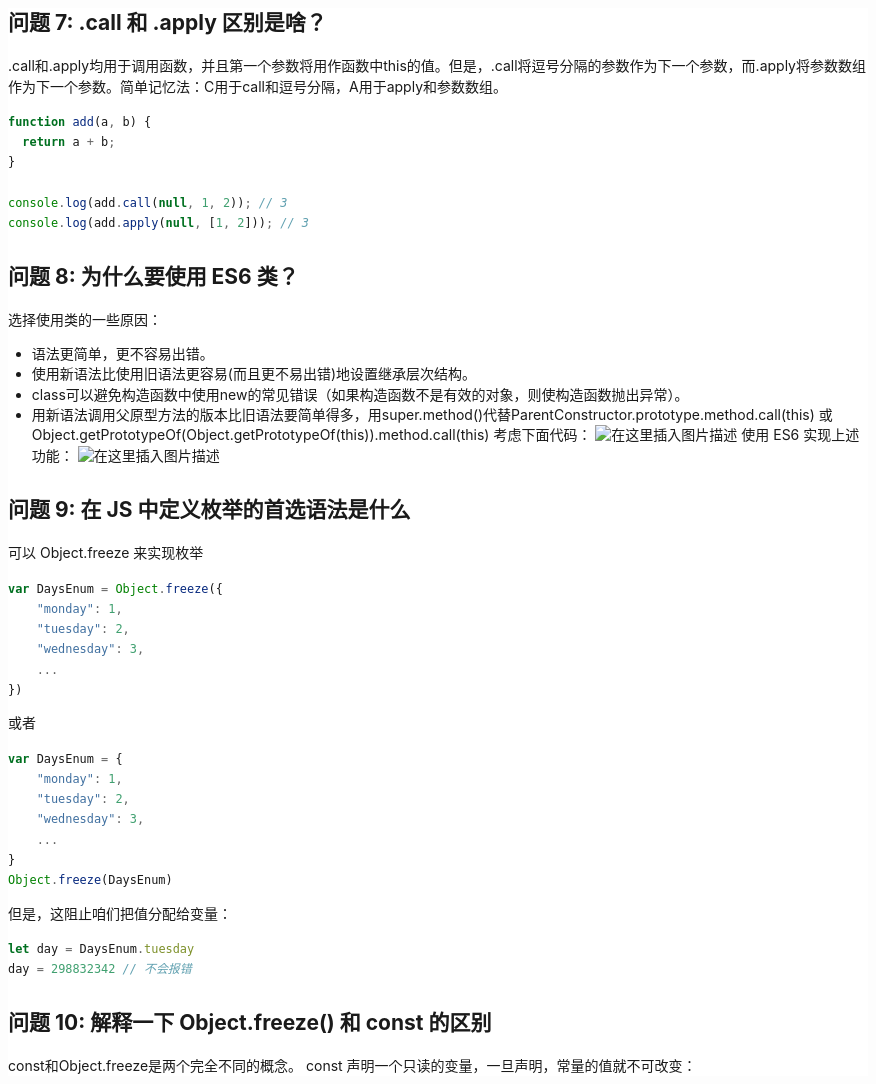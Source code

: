 ## 问题 7: .call 和 .apply 区别是啥？
.call和.apply均用于调用函数，并且第一个参数将用作函数中this的值。但是，.call将逗号分隔的参数作为下一个参数，而.apply将参数数组作为下一个参数。简单记忆法：C用于call和逗号分隔，A用于apply和参数数组。

```javascript
function add(a, b) {
  return a + b;
}

console.log(add.call(null, 1, 2)); // 3
console.log(add.apply(null, [1, 2])); // 3
```
## 问题 8: 为什么要使用 ES6 类？
选择使用类的一些原因：
- 语法更简单，更不容易出错。
- 使用新语法比使用旧语法更容易(而且更不易出错)地设置继承层次结构。
- class可以避免构造函数中使用new的常见错误（如果构造函数不是有效的对象，则使构造函数抛出异常）。
- 用新语法调用父原型方法的版本比旧语法要简单得多，用super.method()代替ParentConstructor.prototype.method.call(this) 或Object.getPrototypeOf(Object.getPrototypeOf(this)).method.call(this)
考虑下面代码：
![在这里插入图片描述](https://i-blog.csdnimg.cn/blog_migrate/39498b3f4abb7e699c669ff04c153e92.png)
使用 ES6 实现上述功能：
![在这里插入图片描述](https://i-blog.csdnimg.cn/blog_migrate/e25172224c72056218a29f43a5024575.png)
## 问题 9: 在 JS 中定义枚举的首选语法是什么
可以 Object.freeze 来实现枚举

```javascript
var DaysEnum = Object.freeze({
    "monday": 1,
    "tuesday": 2,
    "wednesday": 3,
    ...
})
```
或者

```javascript
var DaysEnum = {
    "monday": 1,
    "tuesday": 2,
    "wednesday": 3,
    ...
}
Object.freeze(DaysEnum)
```
但是，这阻止咱们把值分配给变量：

```javascript
let day = DaysEnum.tuesday
day = 298832342 // 不会报错
```
## 问题 10: 解释一下 Object.freeze() 和 const 的区别
const和Object.freeze是两个完全不同的概念。
const 声明一个只读的变量，一旦声明，常量的值就不可改变：

